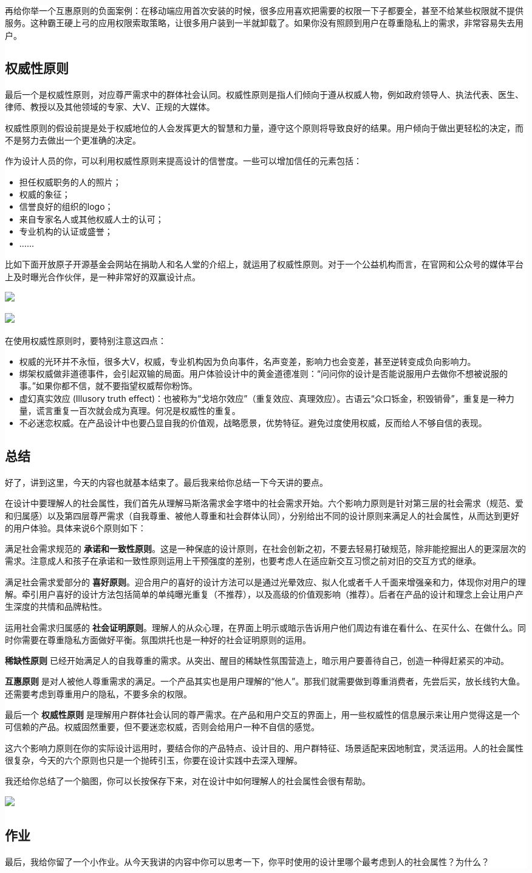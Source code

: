 再给你举一个互惠原则的负面案例：在移动端应用首次安装的时候，很多应用喜欢把需要的权限一下子都要全，甚至不给某些权限就不提供服务。这种霸王硬上弓的应用权限索取策略，让很多用户装到一半就卸载了。如果你没有照顾到用户在尊重隐私上的需求，非常容易失去用户。

## 权威性原则

最后一个是权威性原则，对应尊严需求中的群体社会认同。权威性原则是指人们倾向于遵从权威人物，例如政府领导人、执法代表、医生、律师、教授以及其他领域的专家、大V、正规的大媒体。

权威性原则的假设前提是处于权威地位的人会发挥更大的智慧和力量，遵守这个原则将导致良好的结果。用户倾向于做出更轻松的决定，而不是努力去做出一个更准确的决定。

作为设计人员的你，可以利用权威性原则来提高设计的信誉度。一些可以增加信任的元素包括：

- 担任权威职务的人的照片；
- 权威的象征；
- 信誉良好的组织的logo；
- 来自专家名人或其他权威人士的认可；
- 专业机构的认证或盛誉；
- ……

比如下面开放原子开源基金会网站在捐助人和名人堂的介绍上，就运用了权威性原则。对于一个公益机构而言，在官网和公众号的媒体平台上及时曝光合作伙伴，是一种非常好的双赢设计点。

![](https://static001.geekbang.org/resource/image/3a/68/3a1a4cbb2e6b09f420c10413075bd868.png?wh=1920*2292)

![](https://static001.geekbang.org/resource/image/c3/77/c31bce38296dd866883001b71e79ef77.png?wh=1734*3277)

在使用权威性原则时，要特别注意这四点：

- 权威的光环并不永恒，很多大V，权威，专业机构因为负向事件，名声变差，影响力也会变差，甚至逆转变成负向影响力。
- 绑架权威做非道德事件，会引起双输的局面。用户体验设计中的黄金道德准则：“问问你的设计是否能说服用户去做你不想被说服的事。”如果你都不信，就不要指望权威帮你粉饰。
- 虚幻真实效应 (Illusory truth effect)：也被称为“戈培尔效应”（重复效应、真理效应）。古语云“众口铄金，积毁销骨”，重复是一种力量，谎言重复一百次就会成为真理。何况是权威性的重复。
- 不必迷恋权威。在产品设计中也要凸显自我的价值观，战略愿景，优势特征。避免过度使用权威，反而给人不够自信的表现。

## 总结

好了，讲到这里，今天的内容也就基本结束了。最后我来给你总结一下今天讲的要点。

在设计中要理解人的社会属性，我们首先从理解马斯洛需求金字塔中的社会需求开始。六个影响力原则是针对第三层的社会需求（规范、爱和归属感）以及第四层尊严需求（自我尊重、被他人尊重和社会群体认同），分别给出不同的设计原则来满足人的社会属性，从而达到更好的用户体验。具体来说6个原则如下：

满足社会需求规范的 **承诺和一致性原则**。这是一种保底的设计原则，在社会创新之初，不要去轻易打破规范，除非能挖掘出人的更深层次的需求。注意成人和孩子在承诺和一致性原则运用上干预强度的差别，也要考虑人在适应新交互习惯之前对旧的交互方式的继承。

满足社会需求爱部分的 **喜好原则**。迎合用户的喜好的设计方法可以是通过光晕效应、拟人化或者千人千面来增强亲和力，体现你对用户的理解。牵引用户喜好的设计方法包括简单的单纯曝光重复（不推荐），以及高级的价值观影响（推荐）。后者在产品的设计和理念上会让用户产生深度的共情和品牌粘性。

运用社会需求归属感的 **社会证明原则**。理解人的从众心理，在界面上明示或暗示告诉用户他们周边有谁在看什么、在买什么、在做什么。同时你需要在尊重隐私方面做好平衡。氛围烘托也是一种好的社会证明原则的运用。

**稀缺性原则** 已经开始满足人的自我尊重的需求。从突出、醒目的稀缺性氛围营造上，暗示用户要善待自己，创造一种得赶紧买的冲动。

**互惠原则** 是对人被他人尊重需求的满足。一个产品其实也是用户理解的“他人”。那我们就需要做到尊重消费者，先尝后买，放长线钓大鱼。还需要考虑到尊重用户的隐私，不要多余的权限。

最后一个 **权威性原则** 是理解用户群体社会认同的尊严需求。在产品和用户交互的界面上，用一些权威性的信息展示来让用户觉得这是一个可信赖的产品。权威固然重要，但不要迷恋权威，否则会给用户一种不自信的感觉。

这六个影响力原则在你的实际设计运用时，要结合你的产品特点、设计目的、用户群特征、场景适配来因地制宜，灵活运用。人的社会属性很复杂，今天的六个原则也只是一个抛砖引玉，你要在设计实践中去深入理解。

我还给你总结了一个脑图，你可以长按保存下来，对在设计中如何理解人的社会属性会很有帮助。

![](https://static001.geekbang.org/resource/image/4a/38/4a9db9ff3d9fa00464d26ef9499c5138.png?wh=1920*1768)

## 作业

最后，我给你留了一个小作业。从今天我讲的内容中你可以思考一下，你平时使用的设计里哪个最考虑到人的社会属性？为什么？